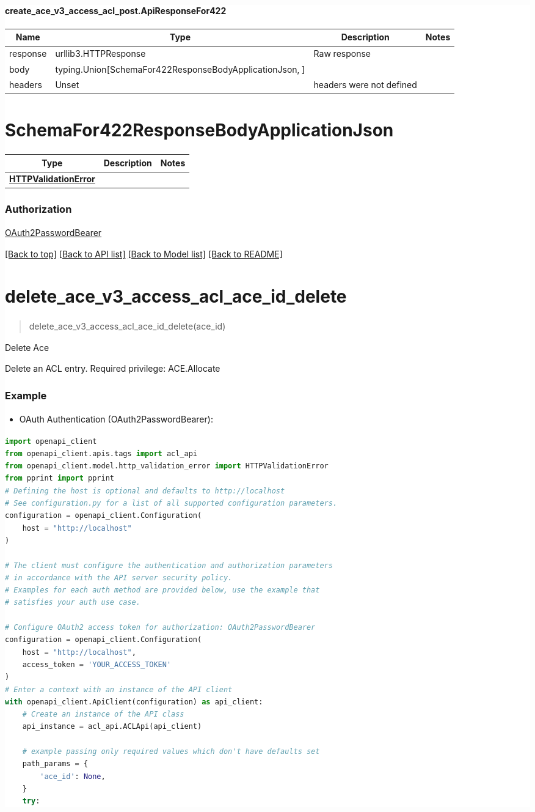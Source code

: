 
#### create_ace_v3_access_acl_post.ApiResponseFor422
Name | Type | Description  | Notes
------------- | ------------- | ------------- | -------------
response | urllib3.HTTPResponse | Raw response |
body | typing.Union[SchemaFor422ResponseBodyApplicationJson, ] |  |
headers | Unset | headers were not defined |

# SchemaFor422ResponseBodyApplicationJson
Type | Description  | Notes
------------- | ------------- | -------------
[**HTTPValidationError**](../../models/HTTPValidationError.md) |  | 


### Authorization

[OAuth2PasswordBearer](../../../README.md#OAuth2PasswordBearer)

[[Back to top]](#__pageTop) [[Back to API list]](../../../README.md#documentation-for-api-endpoints) [[Back to Model list]](../../../README.md#documentation-for-models) [[Back to README]](../../../README.md)

# **delete_ace_v3_access_acl_ace_id_delete**
<a name="delete_ace_v3_access_acl_ace_id_delete"></a>
> delete_ace_v3_access_acl_ace_id_delete(ace_id)

Delete Ace

Delete an ACL entry.  Required privilege: ACE.Allocate

### Example

* OAuth Authentication (OAuth2PasswordBearer):
```python
import openapi_client
from openapi_client.apis.tags import acl_api
from openapi_client.model.http_validation_error import HTTPValidationError
from pprint import pprint
# Defining the host is optional and defaults to http://localhost
# See configuration.py for a list of all supported configuration parameters.
configuration = openapi_client.Configuration(
    host = "http://localhost"
)

# The client must configure the authentication and authorization parameters
# in accordance with the API server security policy.
# Examples for each auth method are provided below, use the example that
# satisfies your auth use case.

# Configure OAuth2 access token for authorization: OAuth2PasswordBearer
configuration = openapi_client.Configuration(
    host = "http://localhost",
    access_token = 'YOUR_ACCESS_TOKEN'
)
# Enter a context with an instance of the API client
with openapi_client.ApiClient(configuration) as api_client:
    # Create an instance of the API class
    api_instance = acl_api.ACLApi(api_client)

    # example passing only required values which don't have defaults set
    path_params = {
        'ace_id': None,
    }
    try:
```